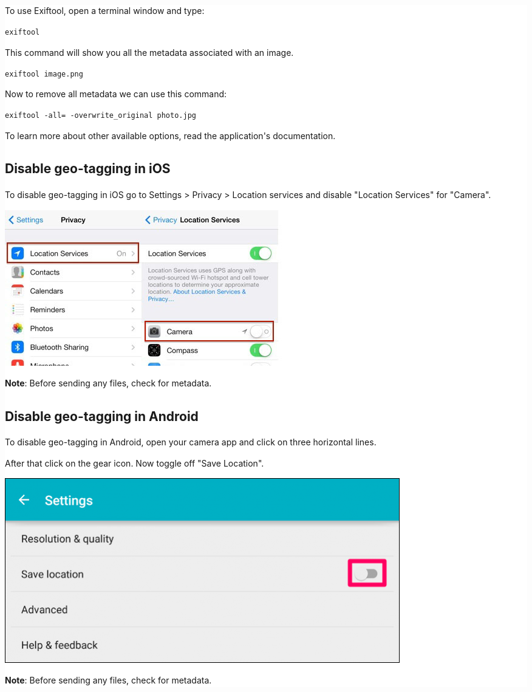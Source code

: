 To use Exiftool, open a terminal window and type:

	exiftool

This command will show you all the metadata associated with an image.

	exiftool image.png

Now to remove all metadata we can use this command:

	exiftool -all= -overwrite_original photo.jpg

To learn more about other available options, read the application's documentation.

Disable geo-tagging in iOS
---

To disable geo-tagging in iOS go to  Settings > Privacy > Location services and disable "Location Services" for "Camera".

![Disable Location Services](assets/geotag.jpg)

**Note**: Before sending any files, check for metadata.

Disable geo-tagging in Android
---

To disable geo-tagging in Android, open your camera app and click on three horizontal lines.

After that click on the gear icon. Now toggle off "Save Location".

![](assets/geolocation.png)

**Note**: Before sending any files, check for metadata.
